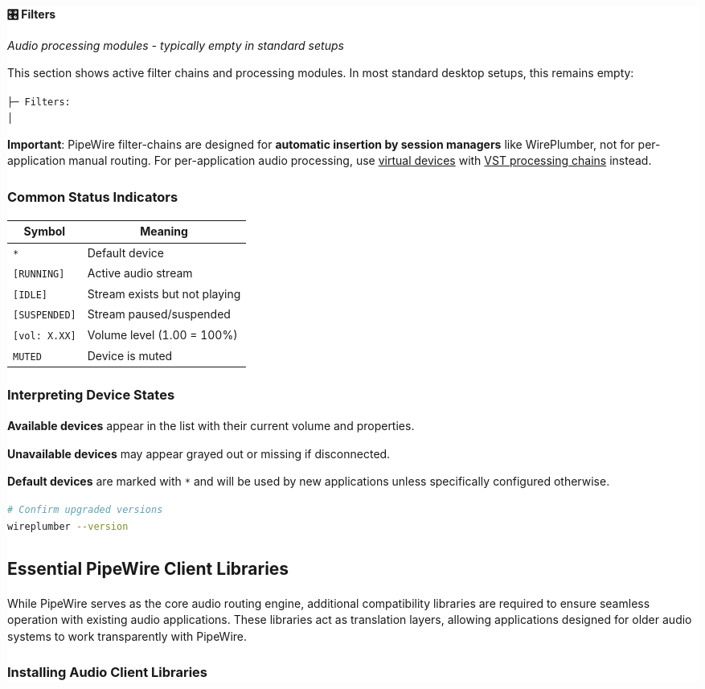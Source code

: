 
#### 🎛️ Filters
*Audio processing modules - typically empty in standard setups*

This section shows active filter chains and processing modules. In most standard desktop setups, this remains empty:

```text
├─ Filters:
│
```

**Important**: PipeWire filter-chains are designed for **automatic insertion by session managers** like WirePlumber, not for per-application manual routing. For per-application audio processing, use [virtual devices](/resources/pipewire-virtual-devices/) with [VST processing chains](/resources/pipewire-vst-carla/) instead.

### Common Status Indicators

| Symbol | Meaning |
|--------|---------|
| `*` | Default device |
| `[RUNNING]` | Active audio stream |
| `[IDLE]` | Stream exists but not playing |
| `[SUSPENDED]` | Stream paused/suspended |
| `[vol: X.XX]` | Volume level (1.00 = 100%) |
| `MUTED` | Device is muted |

### Interpreting Device States

**Available devices** appear in the list with their current volume and properties.

**Unavailable devices** may appear grayed out or missing if disconnected.

**Default devices** are marked with `*` and will be used by new applications unless specifically configured otherwise.

```bash
# Confirm upgraded versions
wireplumber --version
```

## Essential PipeWire Client Libraries

While PipeWire serves as the core audio routing engine, additional compatibility libraries are required to ensure seamless operation with existing audio applications. These libraries act as translation layers, allowing applications designed for older audio systems to work transparently with PipeWire.

### Installing Audio Client Libraries
